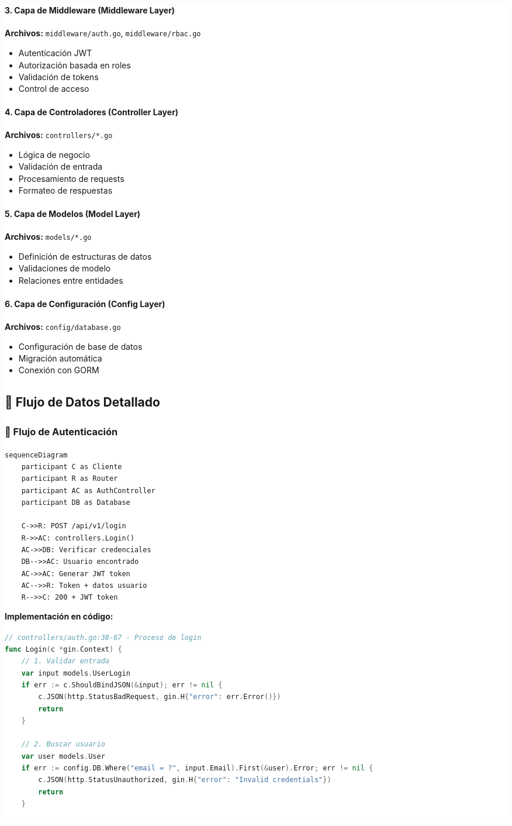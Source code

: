 #### 3. **Capa de Middleware** (Middleware Layer)
**Archivos:** `middleware/auth.go`, `middleware/rbac.go`
- Autenticación JWT
- Autorización basada en roles
- Validación de tokens
- Control de acceso

#### 4. **Capa de Controladores** (Controller Layer)
**Archivos:** `controllers/*.go`
- Lógica de negocio
- Validación de entrada
- Procesamiento de requests
- Formateo de respuestas

#### 5. **Capa de Modelos** (Model Layer)
**Archivos:** `models/*.go`
- Definición de estructuras de datos
- Validaciones de modelo
- Relaciones entre entidades

#### 6. **Capa de Configuración** (Config Layer)
**Archivos:** `config/database.go`
- Configuración de base de datos
- Migración automática
- Conexión con GORM

## 🔄 Flujo de Datos Detallado

### 🔐 Flujo de Autenticación

```mermaid
sequenceDiagram
    participant C as Cliente
    participant R as Router
    participant AC as AuthController
    participant DB as Database
    
    C->>R: POST /api/v1/login
    R->>AC: controllers.Login()
    AC->>DB: Verificar credenciales
    DB-->>AC: Usuario encontrado
    AC->>AC: Generar JWT token
    AC-->>R: Token + datos usuario
    R-->>C: 200 + JWT token
```

**Implementación en código:**
```go
// controllers/auth.go:38-67 - Proceso de login
func Login(c *gin.Context) {
    // 1. Validar entrada
    var input models.UserLogin
    if err := c.ShouldBindJSON(&input); err != nil {
        c.JSON(http.StatusBadRequest, gin.H{"error": err.Error()})
        return
    }
    
    // 2. Buscar usuario
    var user models.User
    if err := config.DB.Where("email = ?", input.Email).First(&user).Error; err != nil {
        c.JSON(http.StatusUnauthorized, gin.H{"error": "Invalid credentials"})
        return
    }
    
```